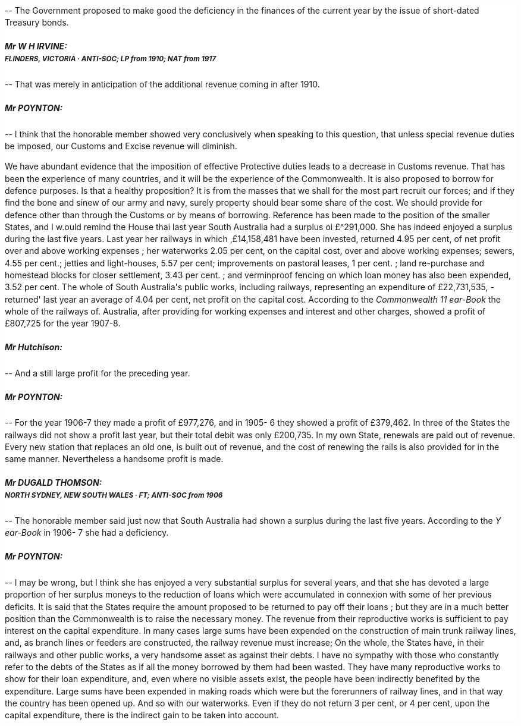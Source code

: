 -- The Government proposed to make good the deficiency in the finances of the current year by the issue of short-dated Treasury bonds. 

##### Mr W H IRVINE:<br><small class="text-muted">FLINDERS, VICTORIA &middot; ANTI-SOC; LP from 1910; NAT from 1917</small>

--  That was merely in anticipation of the additional revenue coming in after 1910. 

##### Mr POYNTON:

-- I think that the honorable member showed very conclusively when speaking to this question, that unless special revenue duties be imposed, our Customs and Excise revenue will diminish. 

We have abundant evidence that the imposition of effective Protective duties leads to a decrease in Customs revenue. That has been the experience of many countries, and it will be the experience of the Commonwealth. It is also proposed to borrow for defence purposes. Is that a healthy proposition? It is from the masses that we shall for the most part recruit our forces; and if they find the bone and sinew of our army and navy, surely property should bear some share of the cost. We should provide for defence other than through the Customs or by means of borrowing. Reference has been made to the position of the smaller States, and I w.ould remind the House thai last year South Australia had a surplus oi  £^291,000.  She has indeed enjoyed a surplus during the last five years. Last year her railways in which  ,£14,158,481  have been invested, returned  4.95  per cent, of net profit over and above working expenses ; her waterworks  2.05  per cent, on the capital cost, over and above working expenses; sewers,  4.55  per cent.; jetties and light-houses,  5.57  per cent; improvements on pastoral leases,  1  per cent. ; land re-purchase and homestead blocks for closer settlement,  3.43  per cent. ; and verminproof fencing on which loan money has also been expended,  3.52  per cent. The whole of South Australia's public works, including railways, representing an expenditure of  £22,731,535,  - returned' last year an average of  4.04  per cent, net profit on the capital cost. According to the  *Commonwealth 11 ear-Book*  the whole of the railways of. Australia, after providing for working expenses and interest and other charges, showed a profit of  £807,725  for the year  1907-8. 

##### Mr Hutchison:

--  And a still large profit for the preceding year. 

##### Mr POYNTON:

-- For the year  1906-7  they made a profit of  £977,276,  and in  1905- 6  they showed a profit of  £379,462.  In three of the States the railways did not show a profit last year, but their total debit was only  £200,735.  In my own State, renewals are paid out of revenue. Every new station that replaces an old one, is built out of revenue, and the cost of renewing the rails is also provided for in the same manner. Nevertheless a handsome profit is made. 

##### Mr DUGALD THOMSON:<br><small class="text-muted">NORTH SYDNEY, NEW SOUTH WALES &middot; FT; ANTI-SOC from 1906</small>

--  The honorable member said just now that South Australia had shown a surplus during the last five years. According to the  *Y ear-Book*  in  1906- 7  she had a deficiency. 

##### Mr POYNTON:

-- I may be wrong, but I think she has enjoyed a very substantial surplus for several years, and that she has devoted a large proportion of her surplus moneys to the reduction of loans which were accumulated in connexion with some of her previous deficits. It is said that the States require the amount proposed to be returned to pay off their loans ; but they are in a much better position than the Commonwealth is to raise the necessary money. The revenue from their reproductive works is sufficient to pay interest on the capital expenditure. In many cases large sums have been expended on the construction of main trunk railway lines, and, as branch lines or feeders are constructed, the railway revenue must increase; On the whole, the States have, in their railways and other public works, a very handsome asset as against their debts. I have no sympathy with those who constantly refer to the debts of the States as if all the money borrowed by them had been wasted. They have many reproductive works to show for their loan expenditure, and, even where no visible assets exist, the people have been indirectly benefited by the expenditure. Large sums have been expended in making roads which were but the forerunners of railway lines, and in that way the country has been opened up. And so with our waterworks. Even if they do not return  3  per cent, or  4  per cent, upon the capital expenditure, there is the indirect gain to be taken into account. 